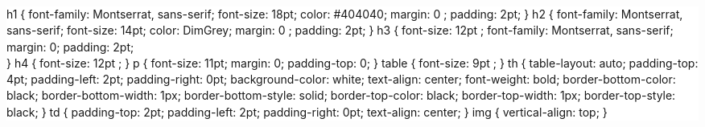 h1 { 
    font-family: Montserrat, sans-serif;
    font-size: 18pt;
    color: #404040;
    margin: 0 ;
    padding: 2pt;
}
h2 { 
    font-family: Montserrat, sans-serif;
    font-size: 14pt;
    color: DimGrey;
    margin: 0 ;
    padding: 2pt;
}
h3 { 
    font-size: 12pt ; 
    font-family: Montserrat, sans-serif;
    margin: 0;
    padding: 2pt;    
} 
h4 { font-size: 12pt ; } 
p { 
    font-size: 11pt;
    margin: 0;
    padding-top: 0;
}
table {
    font-size: 9pt ;
}
th {
    table-layout: auto;
    padding-top: 4pt;
    padding-left: 2pt;
    padding-right: 0pt;
    background-color: white;
    text-align: center;
    font-weight: bold;
    border-bottom-color: black;
    border-bottom-width: 1px;
    border-bottom-style: solid;
    border-top-color: black;
    border-top-width: 1px;
    border-top-style: black;
}
td {
    padding-top: 2pt;
    padding-left: 2pt;
    padding-right: 0pt;
	text-align: center;
}
img {
    vertical-align: top;
}
